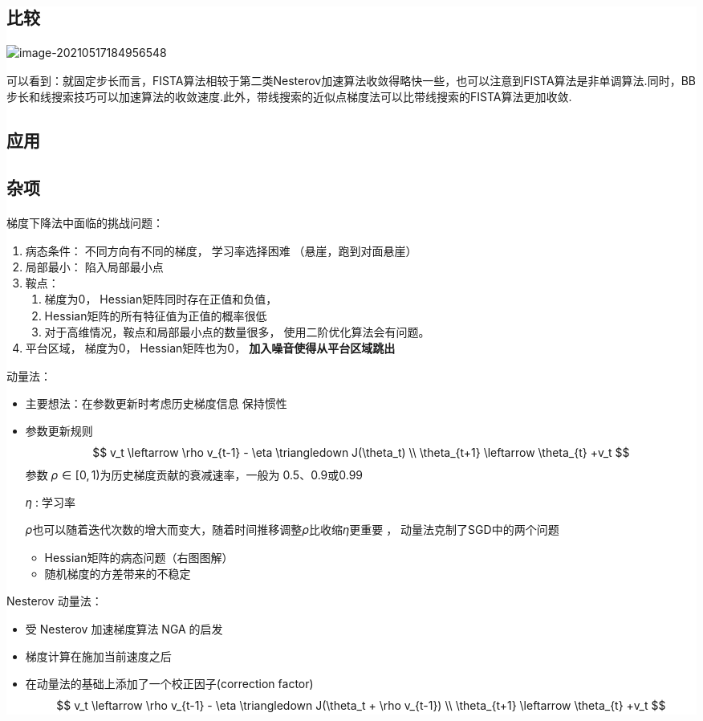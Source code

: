 ## 比较



![image-20210517184956548](C:\Users\Maple\AppData\Roaming\Typora\typora-user-images\image-20210517184956548.png)

可以看到：就固定步长而言，FISTA算法相较于第二类Nesterov加速算法收敛得略快一些，也可以注意到FISTA算法是非单调算法.同时，BB步长和线搜索技巧可以加速算法的收敛速度.此外，带线搜索的近似点梯度法可以比带线搜索的FISTA算法更加收敛.

## 应用













## 杂项

梯度下降法中面临的挑战问题：

1. 病态条件： 不同方向有不同的梯度， 学习率选择困难  （悬崖，跑到对面悬崖）
2. 局部最小： 陷入局部最小点
3. 鞍点： 
   1. 梯度为0， Hessian矩阵同时存在正值和负值，
   2. Hessian矩阵的所有特征值为正值的概率很低
   3. 对于高维情况，鞍点和局部最小点的数量很多， 使用二阶优化算法会有问题。
4. 平台区域， 梯度为0， Hessian矩阵也为0，  **加入噪音使得从平台区域跳出**

动量法：

* 主要想法：在参数更新时考虑历史梯度信息   保持惯性

* 参数更新规则
  $$
  v_t \leftarrow \rho v_{t-1} - \eta \triangledown J(\theta_t) \\
  \theta_{t+1} \leftarrow \theta_{t} +v_t
  $$
  参数 $\rho \in [0, 1)$为历史梯度贡献的衰减速率，一般为 0.5、0.9或0.99

  $\eta$ : 学习率

  $\rho$也可以随着迭代次数的增大而变大，随着时间推移调整$\rho$比收缩$\eta$更重要 ， 动量法克制了SGD中的两个问题

  * Hessian矩阵的病态问题（右图图解）
  * 随机梯度的方差带来的不稳定

Nesterov 动量法：

* 受 Nesterov 加速梯度算法 NGA 的启发

* 梯度计算在施加当前速度之后

* 在动量法的基础上添加了一个校正因子(correction factor)
  $$
  v_t \leftarrow \rho v_{t-1} - \eta \triangledown J(\theta_t + \rho v_{t-1}) \\
  \theta_{t+1} \leftarrow \theta_{t} +v_t
  $$
